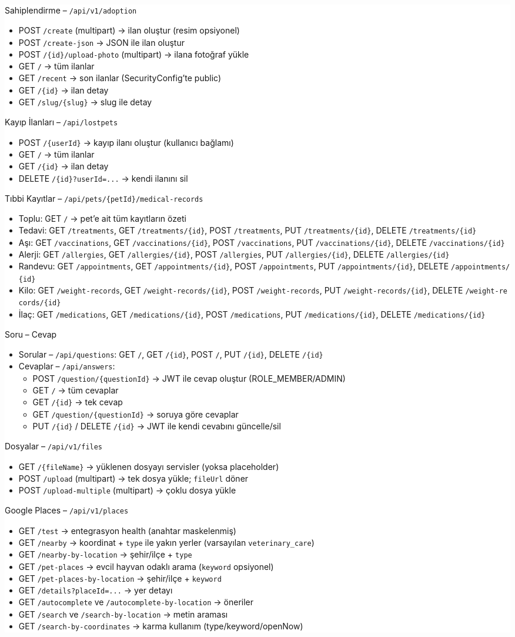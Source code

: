 Sahiplendirme – `/api/v1/adoption`
- POST `/create` (multipart) → ilan oluştur (resim opsiyonel)
- POST `/create-json` → JSON ile ilan oluştur
- POST `/{id}/upload-photo` (multipart) → ilana fotoğraf yükle
- GET `/` → tüm ilanlar
- GET `/recent` → son ilanlar (SecurityConfig’te public)
- GET `/{id}` → ilan detay
- GET `/slug/{slug}` → slug ile detay

Kayıp İlanları – `/api/lostpets`
- POST `/{userId}` → kayıp ilanı oluştur (kullanıcı bağlamı)
- GET `/` → tüm ilanlar
- GET `/{id}` → ilan detay
- DELETE `/{id}?userId=...` → kendi ilanını sil

Tıbbi Kayıtlar – `/api/pets/{petId}/medical-records`
- Toplu: GET `/` → pet’e ait tüm kayıtların özeti
- Tedavi: GET `/treatments`, GET `/treatments/{id}`, POST `/treatments`, PUT `/treatments/{id}`, DELETE `/treatments/{id}`
- Aşı: GET `/vaccinations`, GET `/vaccinations/{id}`, POST `/vaccinations`, PUT `/vaccinations/{id}`, DELETE `/vaccinations/{id}`
- Alerji: GET `/allergies`, GET `/allergies/{id}`, POST `/allergies`, PUT `/allergies/{id}`, DELETE `/allergies/{id}`
- Randevu: GET `/appointments`, GET `/appointments/{id}`, POST `/appointments`, PUT `/appointments/{id}`, DELETE `/appointments/{id}`
- Kilo: GET `/weight-records`, GET `/weight-records/{id}`, POST `/weight-records`, PUT `/weight-records/{id}`, DELETE `/weight-records/{id}`
- İlaç: GET `/medications`, GET `/medications/{id}`, POST `/medications`, PUT `/medications/{id}`, DELETE `/medications/{id}`

Soru – Cevap
- Sorular – `/api/questions`: GET `/`, GET `/{id}`, POST `/`, PUT `/{id}`, DELETE `/{id}`
- Cevaplar – `/api/answers`: 
  - POST `/question/{questionId}` → JWT ile cevap oluştur (ROLE_MEMBER/ADMIN)
  - GET `/` → tüm cevaplar
  - GET `/{id}` → tek cevap
  - GET `/question/{questionId}` → soruya göre cevaplar
  - PUT `/{id}` / DELETE `/{id}` → JWT ile kendi cevabını güncelle/sil

Dosyalar – `/api/v1/files`
- GET `/{fileName}` → yüklenen dosyayı servisler (yoksa placeholder)
- POST `/upload` (multipart) → tek dosya yükle; `fileUrl` döner
- POST `/upload-multiple` (multipart) → çoklu dosya yükle

Google Places – `/api/v1/places`
- GET `/test` → entegrasyon health (anahtar maskelenmiş)
- GET `/nearby` → koordinat + `type` ile yakın yerler (varsayılan `veterinary_care`)
- GET `/nearby-by-location` → şehir/ilçe + `type`
- GET `/pet-places` → evcil hayvan odaklı arama (`keyword` opsiyonel)
- GET `/pet-places-by-location` → şehir/ilçe + `keyword`
- GET `/details?placeId=...` → yer detayı
- GET `/autocomplete` ve `/autocomplete-by-location` → öneriler
- GET `/search` ve `/search-by-location` → metin araması
- GET `/search-by-coordinates` → karma kullanım (type/keyword/openNow)
